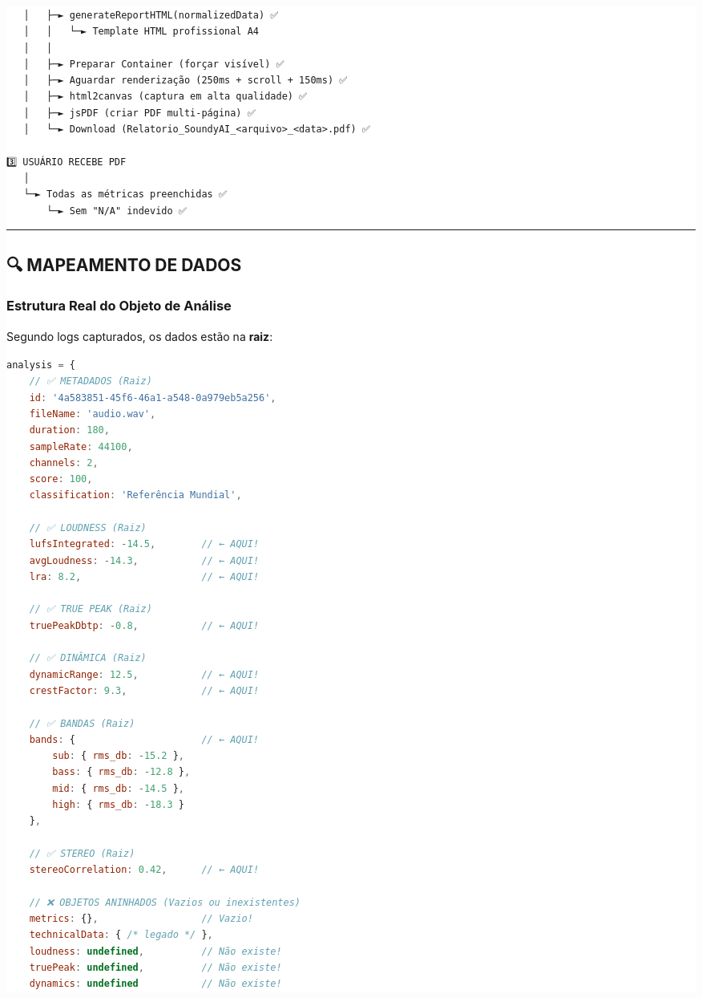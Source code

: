 ```
   │   ├─► generateReportHTML(normalizedData) ✅
   │   │   └─► Template HTML profissional A4
   │   │
   │   ├─► Preparar Container (forçar visível) ✅
   │   ├─► Aguardar renderização (250ms + scroll + 150ms) ✅
   │   ├─► html2canvas (captura em alta qualidade) ✅
   │   ├─► jsPDF (criar PDF multi-página) ✅
   │   └─► Download (Relatorio_SoundyAI_<arquivo>_<data>.pdf) ✅

3️⃣ USUÁRIO RECEBE PDF
   │
   └─► Todas as métricas preenchidas ✅
       └─► Sem "N/A" indevido ✅
```

---

## 🔍 MAPEAMENTO DE DADOS

### Estrutura Real do Objeto de Análise

Segundo logs capturados, os dados estão na **raiz**:

```javascript
analysis = {
    // ✅ METADADOS (Raiz)
    id: '4a583851-45f6-46a1-a548-0a979eb5a256',
    fileName: 'audio.wav',
    duration: 180,
    sampleRate: 44100,
    channels: 2,
    score: 100,
    classification: 'Referência Mundial',
    
    // ✅ LOUDNESS (Raiz)
    lufsIntegrated: -14.5,        // ← AQUI!
    avgLoudness: -14.3,           // ← AQUI!
    lra: 8.2,                     // ← AQUI!
    
    // ✅ TRUE PEAK (Raiz)
    truePeakDbtp: -0.8,           // ← AQUI!
    
    // ✅ DINÂMICA (Raiz)
    dynamicRange: 12.5,           // ← AQUI!
    crestFactor: 9.3,             // ← AQUI!
    
    // ✅ BANDAS (Raiz)
    bands: {                      // ← AQUI!
        sub: { rms_db: -15.2 },
        bass: { rms_db: -12.8 },
        mid: { rms_db: -14.5 },
        high: { rms_db: -18.3 }
    },
    
    // ✅ STEREO (Raiz)
    stereoCorrelation: 0.42,      // ← AQUI!
    
    // ❌ OBJETOS ANINHADOS (Vazios ou inexistentes)
    metrics: {},                  // Vazio!
    technicalData: { /* legado */ },
    loudness: undefined,          // Não existe!
    truePeak: undefined,          // Não existe!
    dynamics: undefined           // Não existe!
```